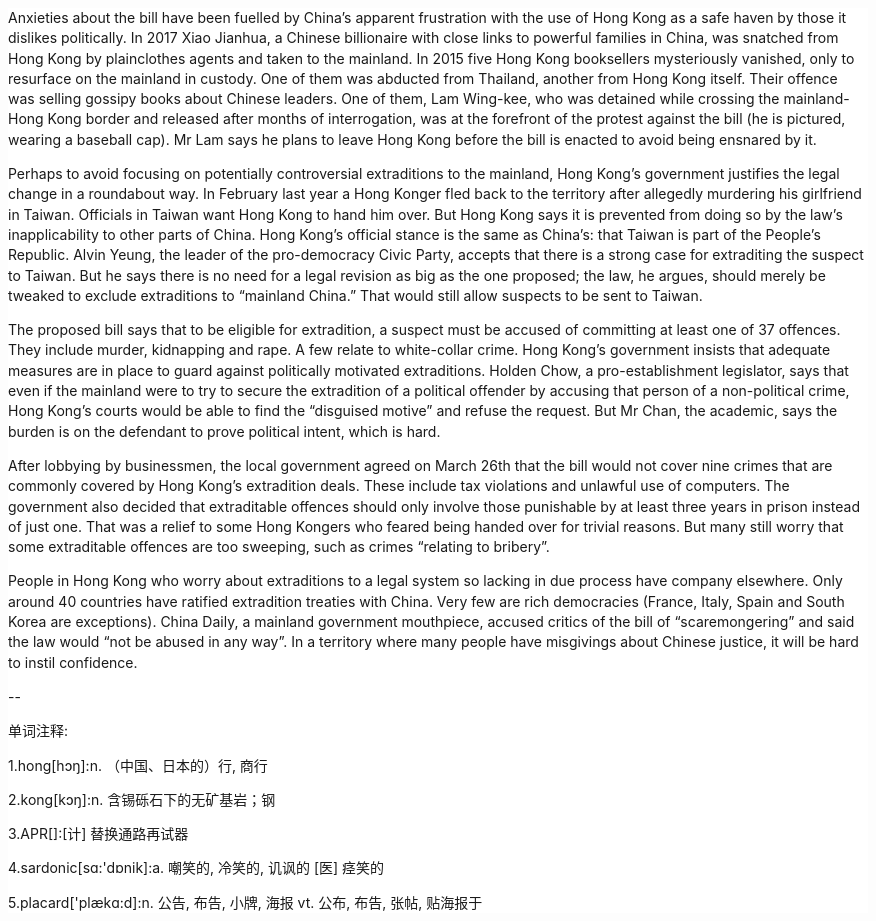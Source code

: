 Anxieties about the bill have been fuelled by China’s apparent frustration with the use of Hong Kong as a safe haven by those it dislikes politically. In 2017 Xiao Jianhua, a Chinese billionaire with close links to powerful families in China, was snatched from Hong Kong by plainclothes agents and taken to the mainland. In 2015 five Hong Kong booksellers mysteriously vanished, only to resurface on the mainland in custody. One of them was abducted from Thailand, another from Hong Kong itself. Their offence was selling gossipy books about Chinese leaders. One of them, Lam Wing-kee, who was detained while crossing the mainland-Hong Kong border and released after months of interrogation, was at the forefront of the protest against the bill (he is pictured, wearing a baseball cap). Mr Lam says he plans to leave Hong Kong before the bill is enacted to avoid being ensnared by it. 

Perhaps to avoid focusing on potentially controversial extraditions to the mainland, Hong Kong’s government justifies the legal change in a roundabout way. In February last year a Hong Konger fled back to the territory after allegedly murdering his girlfriend in Taiwan. Officials in Taiwan want Hong Kong to hand him over. But Hong Kong says it is prevented from doing so by the law’s inapplicability to other parts of China. Hong Kong’s official stance is the same as China’s: that Taiwan is part of the People’s Republic. Alvin Yeung, the leader of the pro-democracy Civic Party, accepts that there is a strong case for extraditing the suspect to Taiwan. But he says there is no need for a legal revision as big as the one proposed; the law, he argues, should merely be tweaked to exclude extraditions to “mainland China.” That would still allow suspects to be sent to Taiwan. 

The proposed bill says that to be eligible for extradition, a suspect must be accused of committing at least one of 37 offences. They include murder, kidnapping and rape. A few relate to white-collar crime. Hong Kong’s government insists that adequate measures are in place to guard against politically motivated extraditions. Holden Chow, a pro-establishment legislator, says that even if the mainland were to try to secure the extradition of a political offender by accusing that person of a non-political crime, Hong Kong’s courts would be able to find the “disguised motive” and refuse the request. But Mr Chan, the academic, says the burden is on the defendant to prove political intent, which is hard. 

After lobbying by businessmen, the local government agreed on March 26th that the bill would not cover nine crimes that are commonly covered by Hong Kong’s extradition deals. These include tax violations and unlawful use of computers. The government also decided that extraditable offences should only involve those punishable by at least three years in prison instead of just one. That was a relief to some Hong Kongers who feared being handed over for trivial reasons. But many still worry that some extraditable offences are too sweeping, such as crimes “relating to bribery”. 

People in Hong Kong who worry about extraditions to a legal system so lacking in due process have company elsewhere. Only around 40 countries have ratified extradition treaties with China. Very few are rich democracies (France, Italy, Spain and South Korea are exceptions). China Daily, a mainland government mouthpiece, accused critics of the bill of “scaremongering” and said the law would “not be abused in any way”. In a territory where many people have misgivings about Chinese justice, it will be hard to instil confidence. 

-- 

 单词注释:

1.hong[hɔŋ]:n. （中国、日本的）行, 商行 

2.kong[kɔŋ]:n. 含锡砾石下的无矿基岩；钢 

3.APR[]:[计] 替换通路再试器 

4.sardonic[sɑ:'dɒnik]:a. 嘲笑的, 冷笑的, 讥讽的 [医] 痉笑的 

5.placard['plækɑ:d]:n. 公告, 布告, 小牌, 海报 vt. 公布, 布告, 张帖, 贴海报于 
